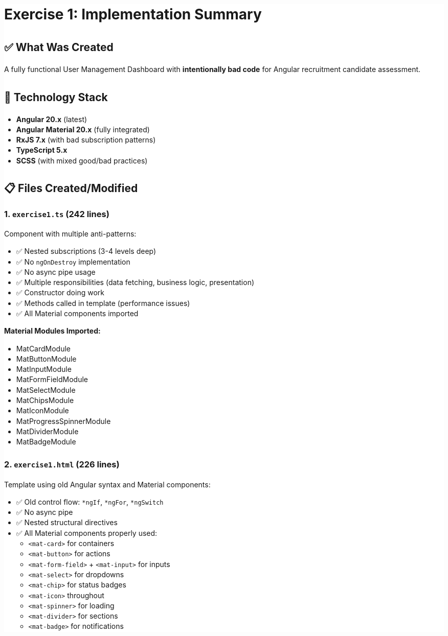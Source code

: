 # Exercise 1: Implementation Summary

## ✅ What Was Created

A fully functional User Management Dashboard with **intentionally bad code** for Angular recruitment candidate assessment.

## 🎨 Technology Stack

- **Angular 20.x** (latest)
- **Angular Material 20.x** (fully integrated)
- **RxJS 7.x** (with bad subscription patterns)
- **TypeScript 5.x**
- **SCSS** (with mixed good/bad practices)

## 📋 Files Created/Modified

### 1. `exercise1.ts` (242 lines)

Component with multiple anti-patterns:

- ✅ Nested subscriptions (3-4 levels deep)
- ✅ No `ngOnDestroy` implementation
- ✅ No async pipe usage
- ✅ Multiple responsibilities (data fetching, business logic, presentation)
- ✅ Constructor doing work
- ✅ Methods called in template (performance issues)
- ✅ All Material components imported

**Material Modules Imported:**

- MatCardModule
- MatButtonModule
- MatInputModule
- MatFormFieldModule
- MatSelectModule
- MatChipsModule
- MatIconModule
- MatProgressSpinnerModule
- MatDividerModule
- MatBadgeModule

### 2. `exercise1.html` (226 lines)

Template using old Angular syntax and Material components:

- ✅ Old control flow: `*ngIf`, `*ngFor`, `*ngSwitch`
- ✅ No async pipe
- ✅ Nested structural directives
- ✅ All Material components properly used:
  - `<mat-card>` for containers
  - `<mat-button>` for actions
  - `<mat-form-field>` + `<mat-input>` for inputs
  - `<mat-select>` for dropdowns
  - `<mat-chip>` for status badges
  - `<mat-icon>` throughout
  - `<mat-spinner>` for loading
  - `<mat-divider>` for sections
  - `<mat-badge>` for notifications
